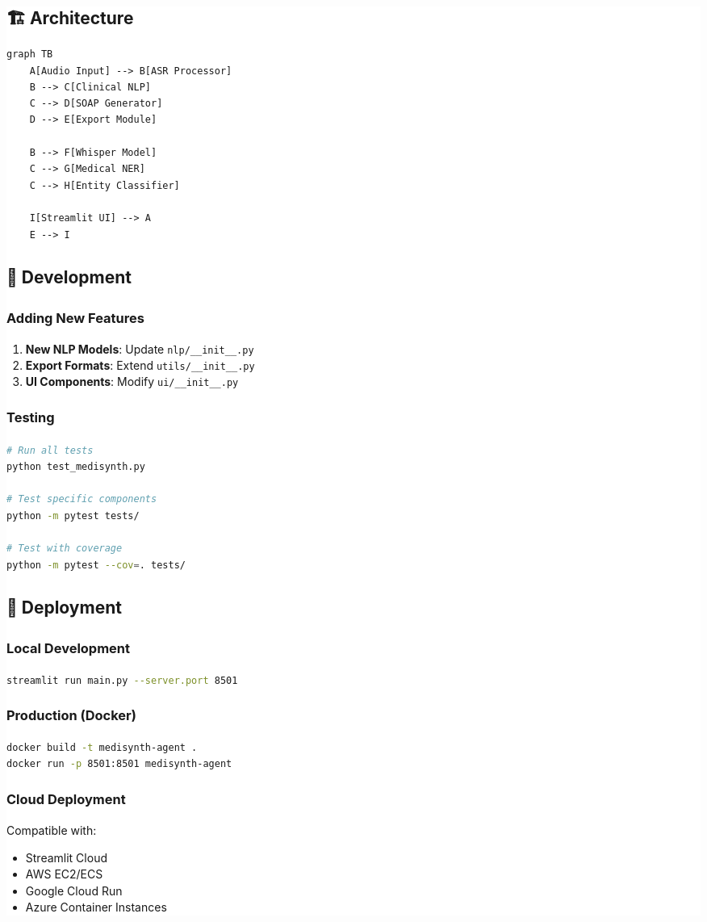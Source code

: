 ## 🏗️ Architecture

```mermaid
graph TB
    A[Audio Input] --> B[ASR Processor]
    B --> C[Clinical NLP]
    C --> D[SOAP Generator]
    D --> E[Export Module]
    
    B --> F[Whisper Model]
    C --> G[Medical NER]
    C --> H[Entity Classifier]
    
    I[Streamlit UI] --> A
    E --> I
```

## 🔧 Development

### Adding New Features
1. **New NLP Models**: Update `nlp/__init__.py`
2. **Export Formats**: Extend `utils/__init__.py`
3. **UI Components**: Modify `ui/__init__.py`

### Testing
```bash
# Run all tests
python test_medisynth.py

# Test specific components
python -m pytest tests/

# Test with coverage
python -m pytest --cov=. tests/
```

## 🚀 Deployment

### Local Development
```bash
streamlit run main.py --server.port 8501
```

### Production (Docker)
```bash
docker build -t medisynth-agent .
docker run -p 8501:8501 medisynth-agent
```

### Cloud Deployment
Compatible with:
- Streamlit Cloud
- AWS EC2/ECS
- Google Cloud Run
- Azure Container Instances
